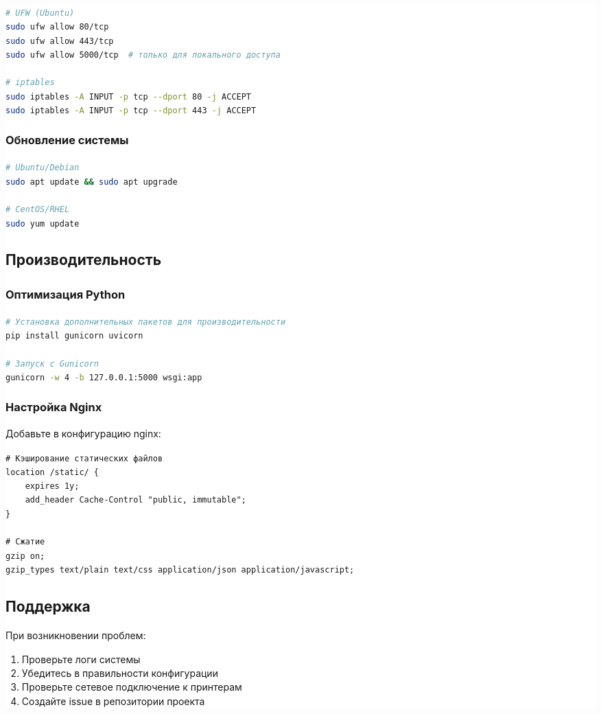 ```bash
# UFW (Ubuntu)
sudo ufw allow 80/tcp
sudo ufw allow 443/tcp
sudo ufw allow 5000/tcp  # только для локального доступа

# iptables
sudo iptables -A INPUT -p tcp --dport 80 -j ACCEPT
sudo iptables -A INPUT -p tcp --dport 443 -j ACCEPT
```

### Обновление системы

```bash
# Ubuntu/Debian
sudo apt update && sudo apt upgrade

# CentOS/RHEL
sudo yum update
```

## Производительность

### Оптимизация Python

```bash
# Установка дополнительных пакетов для производительности
pip install gunicorn uvicorn

# Запуск с Gunicorn
gunicorn -w 4 -b 127.0.0.1:5000 wsgi:app
```

### Настройка Nginx

Добавьте в конфигурацию nginx:

```nginx
# Кэширование статических файлов
location /static/ {
    expires 1y;
    add_header Cache-Control "public, immutable";
}

# Сжатие
gzip on;
gzip_types text/plain text/css application/json application/javascript;
```

## Поддержка

При возникновении проблем:

1. Проверьте логи системы
2. Убедитесь в правильности конфигурации
3. Проверьте сетевое подключение к принтерам
4. Создайте issue в репозитории проекта
